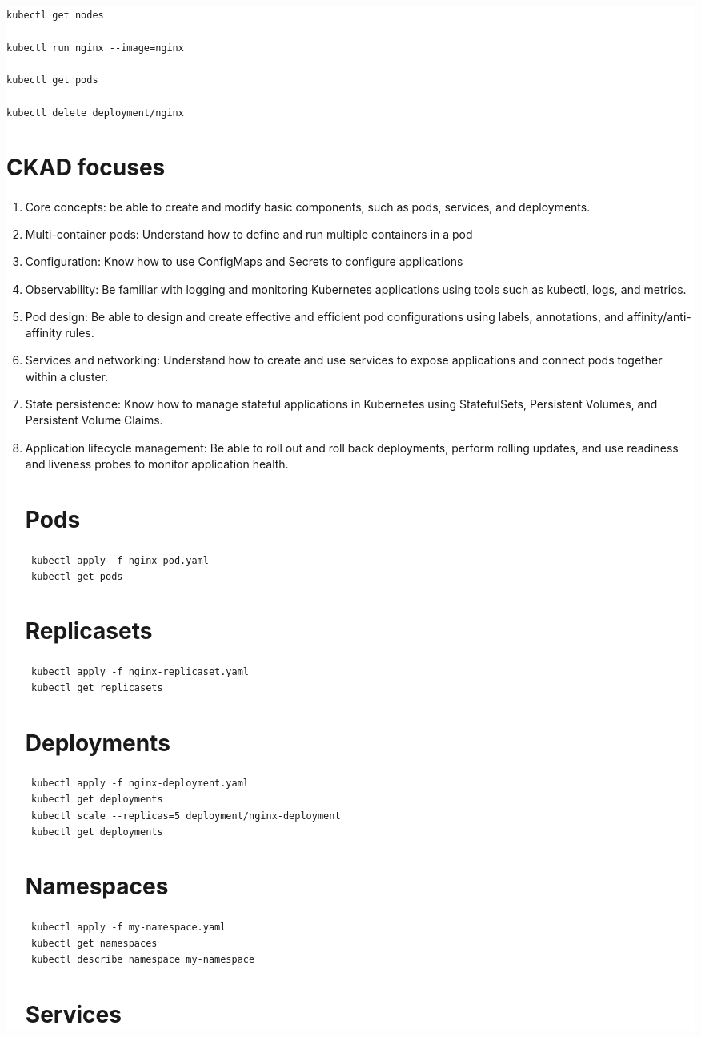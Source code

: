     kubectl get nodes

    kubectl run nginx --image=nginx

    kubectl get pods

    kubectl delete deployment/nginx


# CKAD focuses
1. Core concepts: be able to create and modify basic components, such as pods, services, and deployments.
2. Multi-container pods: Understand how to define and run multiple containers in a pod
3. Configuration: Know how to use ConfigMaps and Secrets to configure applications 
4. Observability: Be familiar with logging and monitoring Kubernetes applications using tools such as kubectl, logs, and metrics.
5. Pod design: Be able to design and create effective and efficient pod configurations using labels, annotations, and affinity/anti-affinity rules.
6. Services and networking: Understand how to create and use services to expose applications and connect pods together within a cluster.
7. State persistence: Know how to manage stateful applications in Kubernetes using StatefulSets, Persistent Volumes, and Persistent Volume Claims.
8. Application lifecycle management: Be able to roll out and roll back deployments, perform rolling updates, and use readiness and liveness probes to monitor application health.

	# Pods

		kubectl apply -f nginx-pod.yaml
		kubectl get pods
		
	# Replicasets
		
		kubectl apply -f nginx-replicaset.yaml
		kubectl get replicasets
		
	# Deployments
		
		kubectl apply -f nginx-deployment.yaml
		kubectl get deployments
		kubectl scale --replicas=5 deployment/nginx-deployment
		kubectl get deployments
	
	# Namespaces
	
		kubectl apply -f my-namespace.yaml
		kubectl get namespaces
		kubectl describe namespace my-namespace

	# Services
	